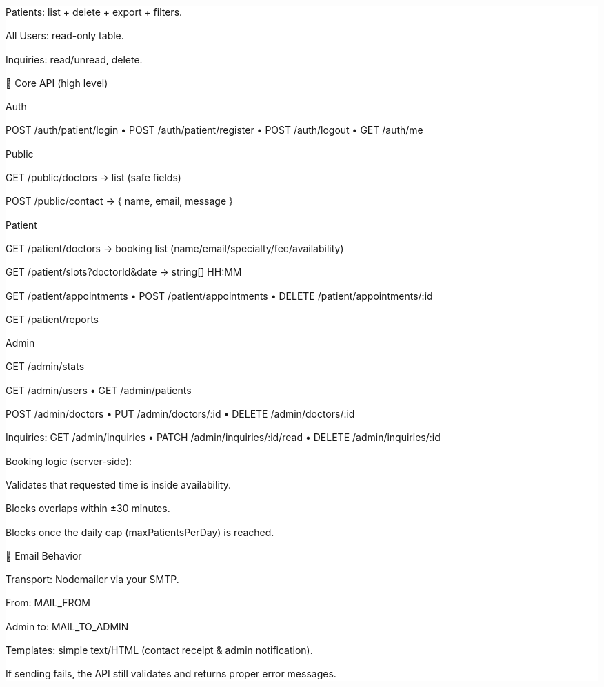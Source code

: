 Patients: list + delete + export + filters.

All Users: read-only table.

Inquiries: read/unread, delete.

🔗 Core API (high level)

Auth

POST /auth/patient/login • POST /auth/patient/register • POST /auth/logout • GET /auth/me

Public

GET /public/doctors → list (safe fields)

POST /public/contact → { name, email, message }

Patient

GET /patient/doctors → booking list (name/email/specialty/fee/availability)

GET /patient/slots?doctorId&date → string[] HH:MM

GET /patient/appointments • POST /patient/appointments • DELETE /patient/appointments/:id

GET /patient/reports

Admin

GET /admin/stats

GET /admin/users • GET /admin/patients

POST /admin/doctors • PUT /admin/doctors/:id • DELETE /admin/doctors/:id

Inquiries: GET /admin/inquiries • PATCH /admin/inquiries/:id/read • DELETE /admin/inquiries/:id

Booking logic (server-side):

Validates that requested time is inside availability.

Blocks overlaps within ±30 minutes.

Blocks once the daily cap (maxPatientsPerDay) is reached.

📨 Email Behavior

Transport: Nodemailer via your SMTP.

From: MAIL_FROM

Admin to: MAIL_TO_ADMIN

Templates: simple text/HTML (contact receipt & admin notification).

If sending fails, the API still validates and returns proper error messages.